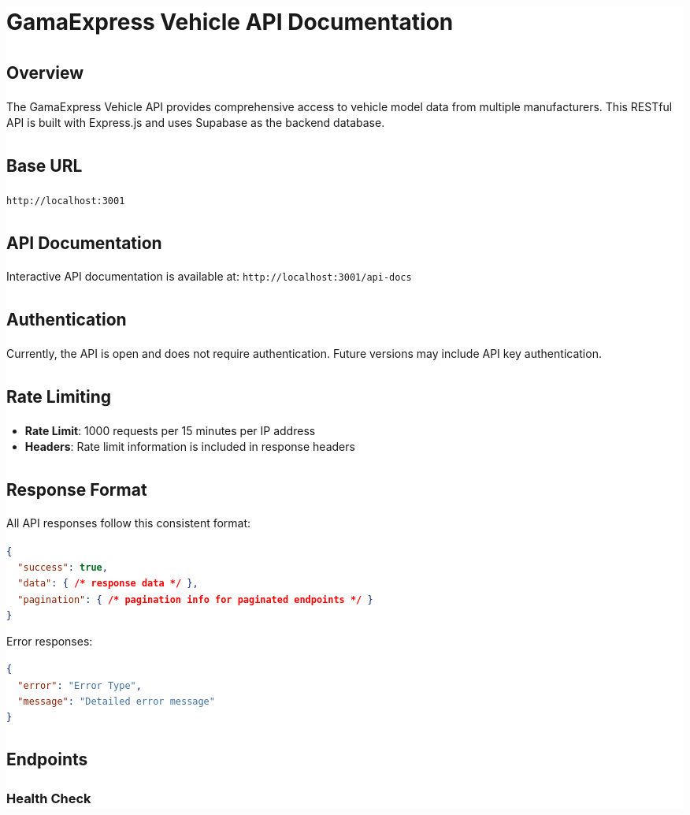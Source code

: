 # GamaExpress Vehicle API Documentation

## Overview

The GamaExpress Vehicle API provides comprehensive access to vehicle model data from multiple manufacturers. This RESTful API is built with Express.js and uses Supabase as the backend database.

## Base URL

```
http://localhost:3001
```

## API Documentation

Interactive API documentation is available at: `http://localhost:3001/api-docs`

## Authentication

Currently, the API is open and does not require authentication. Future versions may include API key authentication.

## Rate Limiting

- **Rate Limit**: 1000 requests per 15 minutes per IP address
- **Headers**: Rate limit information is included in response headers

## Response Format

All API responses follow this consistent format:

```json
{
  "success": true,
  "data": { /* response data */ },
  "pagination": { /* pagination info for paginated endpoints */ }
}
```

Error responses:

```json
{
  "error": "Error Type",
  "message": "Detailed error message"
}
```

## Endpoints

### Health Check
